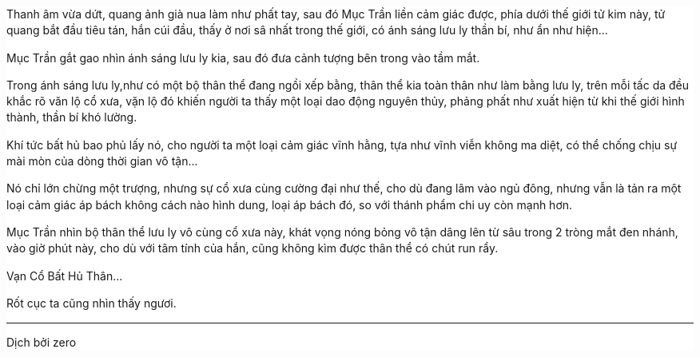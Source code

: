 Thanh âm vừa dứt, quang ảnh già nua làm như phất tay, sau đó Mục Trần liền cảm giác được, phía dưới thế giới tử kim này, tử quang bắt đầu tiêu tán, hắn cúi đầu, thấy ở nơi sâ nhất trong thế giới, có ánh sáng lưu ly thần bí, như ẩn như hiện...

Mục Trần gắt gao nhìn ánh sáng lưu ly kia, sau đó đưa cảnh tượng bên trong vào tầm mắt.

Trong ánh sáng lưu ly,như có một bộ thân thể đang ngồi xếp bằng, thân thể kia toàn thân như làm bằng lưu ly, trên mỗi tấc da đều khắc rõ văn lộ cổ xưa, vặn lộ đó khiến người ta thấy một loại dao động nguyên thủy, phảng phất như xuất hiện từ khi thế giới hình thành, thần bí khó lường.

Khí tức bất hủ bao phủ lấy nó, cho người ta một loại cảm giác vĩnh hằng, tựa như vĩnh viễn không ma diệt, có thể chống chịu sự mài mòn của dòng thời gian vô tận...

Nó chỉ lớn chừng một trượng, nhưng sự cổ xưa cùng cường đại như thế, cho dù đang lâm vào ngủ đông, nhưng vẫn là tản ra một loại cảm giác áp bách không cách nào hình dung, loại áp bách đó, so với thánh phẩm chi uy còn mạnh hơn.

Mục Trần nhìn bộ thân thể lưu ly vô cùng cổ xưa này, khát vọng nóng bỏng vô tận dâng lên từ sâu trong 2 tròng mắt đen nhánh, vào giờ phút này, cho dù với tâm tính của hắn, cũng không kìm được thân thể có chút run rẩy.

Vạn Cổ Bất Hủ Thân...

Rốt cục ta cũng nhìn thấy ngươi.

***

Dịch bởi zero




